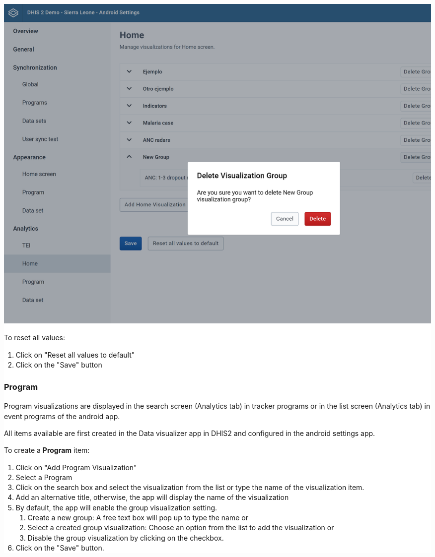 ![](resources/images/capture-app-analytics-home-deleteGroup.png)

To reset all values:

1. Click on "Reset all values to default"
2. Click on the "Save" button

### Program

Program visualizations are displayed in the search screen (Analytics tab) in tracker programs or in the list screen (Analytics tab) in event programs of the android app.

All items available are first created in the Data visualizer app in DHIS2 and configured in the android settings app.

To create a **Program** item:

1. Click on "Add Program Visualization"
2. Select a Program
3. Click on the search box and select the visualization from the list or type the name of the visualization item.
4. Add an alternative title, otherwise, the app will display the name of the visualization
5. By default, the app will enable the group visualization setting.
   1. Create a new group: A free text box will pop up to type the name or
   2. Select a created group visualization: Choose an option from the list to add the visualization or
   3. Disable the group visualization by clicking on the checkbox.
6. Click on the "Save" button.
